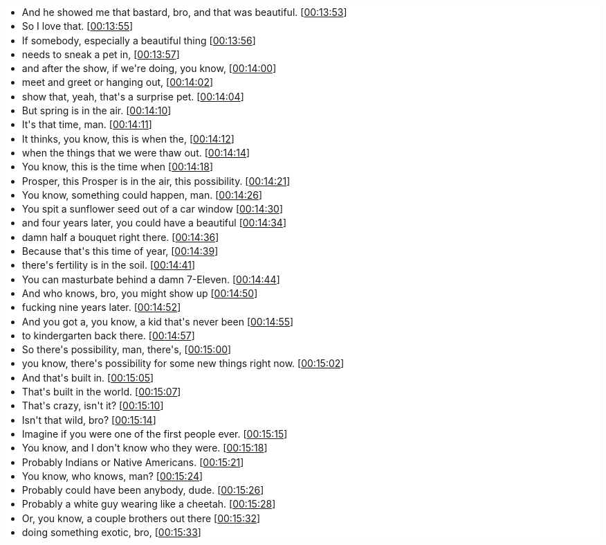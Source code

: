 *  And he showed me that bastard, bro, and that was beautiful. [[00:13:53](https://www.youtube.com/watch?v=94dWXIIXFFU&t=833.02s)]
*  So I love that. [[00:13:55](https://www.youtube.com/watch?v=94dWXIIXFFU&t=835.58s)]
*  If somebody, especially a beautiful thing [[00:13:56](https://www.youtube.com/watch?v=94dWXIIXFFU&t=836.4200000000001s)]
*  needs to sneak a pet in, [[00:13:57](https://www.youtube.com/watch?v=94dWXIIXFFU&t=837.82s)]
*  and after the show, if we're doing, you know, [[00:14:00](https://www.youtube.com/watch?v=94dWXIIXFFU&t=840.38s)]
*  meet and greet or hanging out, [[00:14:02](https://www.youtube.com/watch?v=94dWXIIXFFU&t=842.58s)]
*  show that, yeah, that's a surprise pet. [[00:14:04](https://www.youtube.com/watch?v=94dWXIIXFFU&t=844.38s)]
*  But spring is in the air. [[00:14:10](https://www.youtube.com/watch?v=94dWXIIXFFU&t=850.6s)]
*  It's that time, man. [[00:14:11](https://www.youtube.com/watch?v=94dWXIIXFFU&t=851.74s)]
*  It thinks, you know, this is when the, [[00:14:12](https://www.youtube.com/watch?v=94dWXIIXFFU&t=852.62s)]
*  when the things that we were thaw out. [[00:14:14](https://www.youtube.com/watch?v=94dWXIIXFFU&t=854.22s)]
*  You know, this is the time when [[00:14:18](https://www.youtube.com/watch?v=94dWXIIXFFU&t=858.72s)]
*  Prosper, this Prosper is in the air, this possibility. [[00:14:21](https://www.youtube.com/watch?v=94dWXIIXFFU&t=861.58s)]
*  You know, something could happen, man. [[00:14:26](https://www.youtube.com/watch?v=94dWXIIXFFU&t=866.08s)]
*  You spit a sunflower seed out of a car window [[00:14:30](https://www.youtube.com/watch?v=94dWXIIXFFU&t=870.02s)]
*  and four years later, you could have a beautiful [[00:14:34](https://www.youtube.com/watch?v=94dWXIIXFFU&t=874.64s)]
*  damn half a bouquet right there. [[00:14:36](https://www.youtube.com/watch?v=94dWXIIXFFU&t=876.72s)]
*  Because that's this time of year, [[00:14:39](https://www.youtube.com/watch?v=94dWXIIXFFU&t=879.9200000000001s)]
*  there's fertility is in the soil. [[00:14:41](https://www.youtube.com/watch?v=94dWXIIXFFU&t=881.16s)]
*  You can masturbate behind a damn 7-Eleven. [[00:14:44](https://www.youtube.com/watch?v=94dWXIIXFFU&t=884.76s)]
*  And who knows, bro, you might show up [[00:14:50](https://www.youtube.com/watch?v=94dWXIIXFFU&t=890.6800000000001s)]
*  fucking nine years later. [[00:14:52](https://www.youtube.com/watch?v=94dWXIIXFFU&t=892.54s)]
*  And you got a, you know, a kid that's never been [[00:14:55](https://www.youtube.com/watch?v=94dWXIIXFFU&t=895.12s)]
*  to kindergarten back there. [[00:14:57](https://www.youtube.com/watch?v=94dWXIIXFFU&t=897.12s)]
*  So there's possibility, man, there's, [[00:15:00](https://www.youtube.com/watch?v=94dWXIIXFFU&t=900.5600000000001s)]
*  you know, there's possibility for some new things right now. [[00:15:02](https://www.youtube.com/watch?v=94dWXIIXFFU&t=902.84s)]
*  And that's built in. [[00:15:05](https://www.youtube.com/watch?v=94dWXIIXFFU&t=905.84s)]
*  That's built in the world. [[00:15:07](https://www.youtube.com/watch?v=94dWXIIXFFU&t=907.74s)]
*  That's crazy, isn't it? [[00:15:10](https://www.youtube.com/watch?v=94dWXIIXFFU&t=910.94s)]
*  Isn't that wild, bro? [[00:15:14](https://www.youtube.com/watch?v=94dWXIIXFFU&t=914.72s)]
*  Imagine if you were one of the first people ever. [[00:15:15](https://www.youtube.com/watch?v=94dWXIIXFFU&t=915.5600000000001s)]
*  You know, and I don't know who they were. [[00:15:18](https://www.youtube.com/watch?v=94dWXIIXFFU&t=918.6s)]
*  Probably Indians or Native Americans. [[00:15:21](https://www.youtube.com/watch?v=94dWXIIXFFU&t=921.24s)]
*  You know, who knows, man? [[00:15:24](https://www.youtube.com/watch?v=94dWXIIXFFU&t=924.4s)]
*  Probably could have been anybody, dude. [[00:15:26](https://www.youtube.com/watch?v=94dWXIIXFFU&t=926.4s)]
*  Probably a white guy wearing like a cheetah. [[00:15:28](https://www.youtube.com/watch?v=94dWXIIXFFU&t=928.44s)]
*  Or, you know, a couple brothers out there [[00:15:32](https://www.youtube.com/watch?v=94dWXIIXFFU&t=932.16s)]
*  doing something exotic, bro, [[00:15:33](https://www.youtube.com/watch?v=94dWXIIXFFU&t=933.96s)]